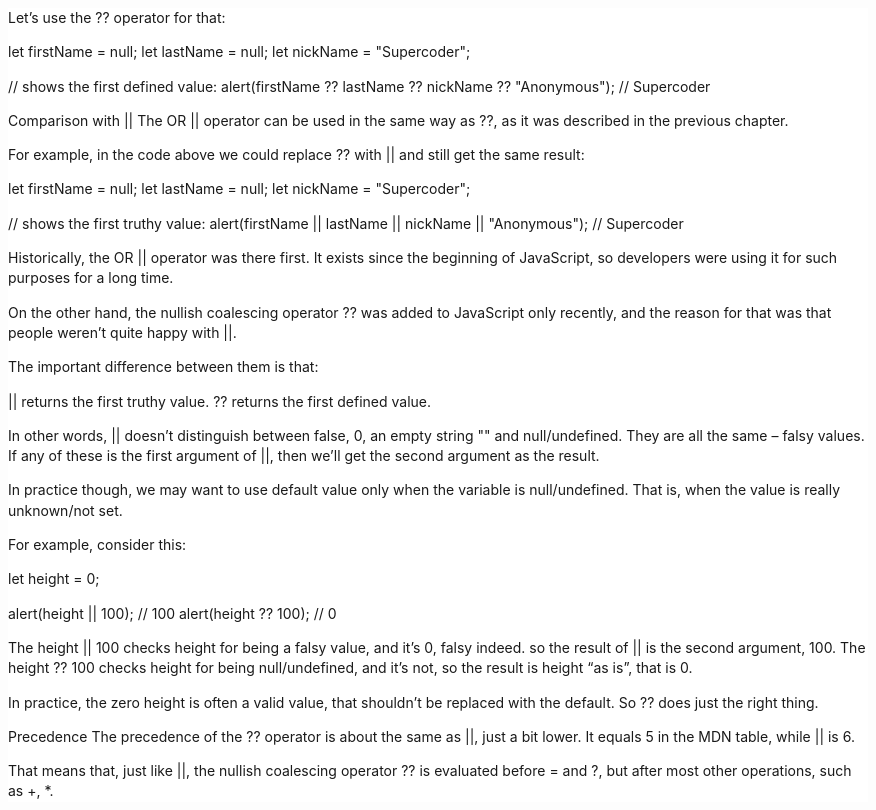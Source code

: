 Let’s use the ?? operator for that:

let firstName = null;
let lastName = null;
let nickName = "Supercoder";

// shows the first defined value:
alert(firstName ?? lastName ?? nickName ?? "Anonymous"); // Supercoder

Comparison with ||
The OR || operator can be used in the same way as ??, as it was described in the previous chapter.

For example, in the code above we could replace ?? with || and still get the same result:

let firstName = null;
let lastName = null;
let nickName = "Supercoder";

// shows the first truthy value:
alert(firstName || lastName || nickName || "Anonymous"); // Supercoder

Historically, the OR || operator was there first. It exists since the beginning of JavaScript, so developers were using it for such purposes for a long time.

On the other hand, the nullish coalescing operator ?? was added to JavaScript only recently, and the reason for that was that people weren’t quite happy with ||.

The important difference between them is that:

|| returns the first truthy value.
?? returns the first defined value.

In other words, || doesn’t distinguish between false, 0, an empty string "" and null/undefined. They are all the same – falsy values. If any of these is the first argument of ||, then we’ll get the second argument as the result.

In practice though, we may want to use default value only when the variable is null/undefined. That is, when the value is really unknown/not set.

For example, consider this:

let height = 0;

alert(height || 100); // 100
alert(height ?? 100); // 0

The height || 100 checks height for being a falsy value, and it’s 0, falsy indeed.
so the result of || is the second argument, 100.
The height ?? 100 checks height for being null/undefined, and it’s not,
so the result is height “as is”, that is 0.

In practice, the zero height is often a valid value, that shouldn’t be replaced with the default. So ?? does just the right thing.

Precedence
The precedence of the ?? operator is about the same as ||, just a bit lower. It equals 5 in the MDN table, while || is 6.

That means that, just like ||, the nullish coalescing operator ?? is evaluated before = and ?, but after most other operations, such as +, *.
